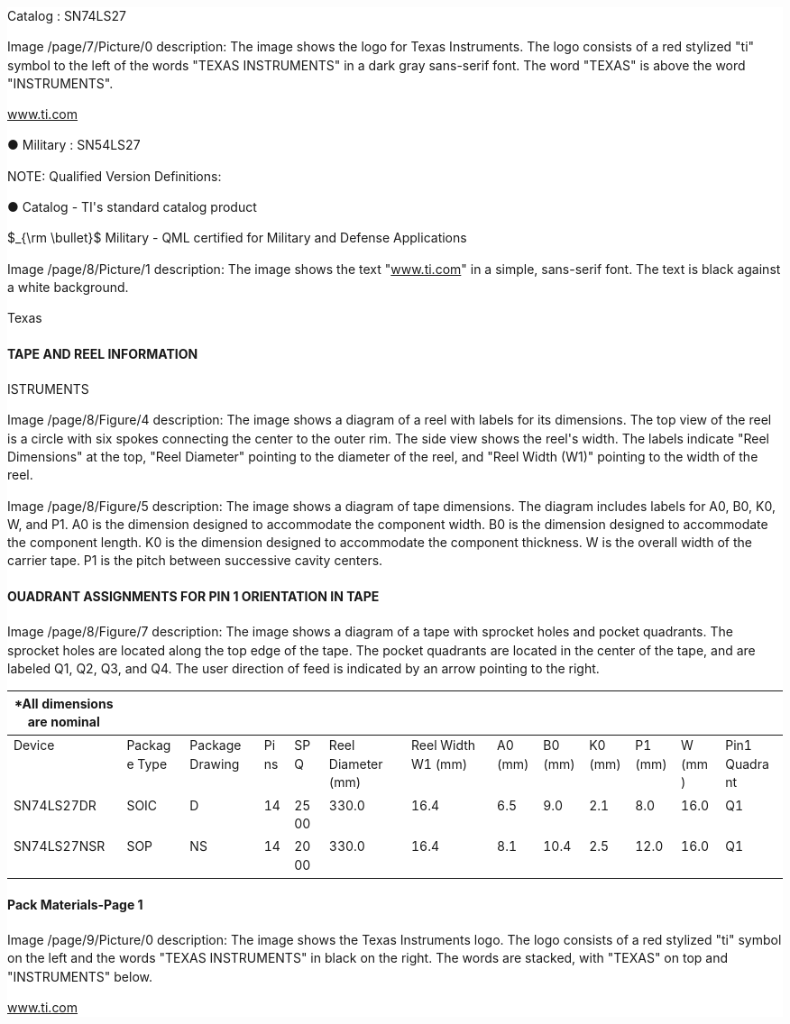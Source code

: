 Catalog : SN74LS27

Image /page/7/Picture/0 description: The image shows the logo for Texas Instruments. The logo consists of a red stylized "ti" symbol to the left of the words "TEXAS INSTRUMENTS" in a dark gray sans-serif font. The word "TEXAS" is above the word "INSTRUMENTS".

www.ti.com

● Military : SN54LS27

NOTE: Qualified Version Definitions:

● Catalog - TI's standard catalog product

 $_{\rm \bullet}$  Military - QML certified for Military and Defense Applications

Image /page/8/Picture/1 description: The image shows the text "www.ti.com" in a simple, sans-serif font. The text is black against a white background.

Texas

#### TAPE AND REEL INFORMATION

ISTRUMENTS

Image /page/8/Figure/4 description: The image shows a diagram of a reel with labels for its dimensions. The top view of the reel is a circle with six spokes connecting the center to the outer rim. The side view shows the reel's width. The labels indicate "Reel Dimensions" at the top, "Reel Diameter" pointing to the diameter of the reel, and "Reel Width (W1)" pointing to the width of the reel.

Image /page/8/Figure/5 description: The image shows a diagram of tape dimensions. The diagram includes labels for A0, B0, K0, W, and P1. A0 is the dimension designed to accommodate the component width. B0 is the dimension designed to accommodate the component length. K0 is the dimension designed to accommodate the component thickness. W is the overall width of the carrier tape. P1 is the pitch between successive cavity centers.

#### OUADRANT ASSIGNMENTS FOR PIN 1 ORIENTATION IN TAPE

Image /page/8/Figure/7 description: The image shows a diagram of a tape with sprocket holes and pocket quadrants. The sprocket holes are located along the top edge of the tape. The pocket quadrants are located in the center of the tape, and are labeled Q1, Q2, Q3, and Q4. The user direction of feed is indicated by an arrow pointing to the right.

| *All dimensions are nominal |              |                 |      |      |                    |                    |         |         |         |         |        |               |
|-----------------------------|--------------|-----------------|------|------|--------------------|--------------------|---------|---------|---------|---------|--------|---------------|
| Device                      | Package Type | Package Drawing | Pins | SPQ  | Reel Diameter (mm) | Reel Width W1 (mm) | A0 (mm) | B0 (mm) | K0 (mm) | P1 (mm) | W (mm) | Pin1 Quadrant |
| SN74LS27DR                  | SOIC         | D               | 14   | 2500 | 330.0              | 16.4               | 6.5     | 9.0     | 2.1     | 8.0     | 16.0   | Q1            |
| SN74LS27NSR                 | SOP          | NS              | 14   | 2000 | 330.0              | 16.4               | 8.1     | 10.4    | 2.5     | 12.0    | 16.0   | Q1            |

#### Pack Materials-Page 1

Image /page/9/Picture/0 description: The image shows the Texas Instruments logo. The logo consists of a red stylized "ti" symbol on the left and the words "TEXAS INSTRUMENTS" in black on the right. The words are stacked, with "TEXAS" on top and "INSTRUMENTS" below.

www.ti.com

